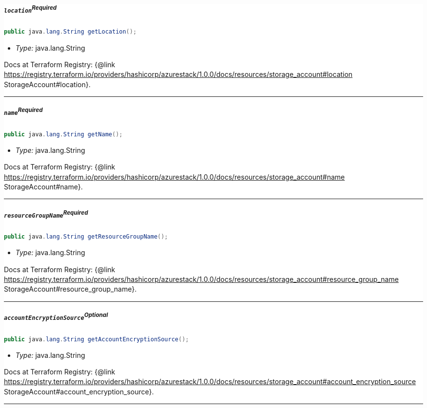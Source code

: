 
##### `location`<sup>Required</sup> <a name="location" id="@cdktf/provider-azurestack.storageAccount.StorageAccountConfig.property.location"></a>

```java
public java.lang.String getLocation();
```

- *Type:* java.lang.String

Docs at Terraform Registry: {@link https://registry.terraform.io/providers/hashicorp/azurestack/1.0.0/docs/resources/storage_account#location StorageAccount#location}.

---

##### `name`<sup>Required</sup> <a name="name" id="@cdktf/provider-azurestack.storageAccount.StorageAccountConfig.property.name"></a>

```java
public java.lang.String getName();
```

- *Type:* java.lang.String

Docs at Terraform Registry: {@link https://registry.terraform.io/providers/hashicorp/azurestack/1.0.0/docs/resources/storage_account#name StorageAccount#name}.

---

##### `resourceGroupName`<sup>Required</sup> <a name="resourceGroupName" id="@cdktf/provider-azurestack.storageAccount.StorageAccountConfig.property.resourceGroupName"></a>

```java
public java.lang.String getResourceGroupName();
```

- *Type:* java.lang.String

Docs at Terraform Registry: {@link https://registry.terraform.io/providers/hashicorp/azurestack/1.0.0/docs/resources/storage_account#resource_group_name StorageAccount#resource_group_name}.

---

##### `accountEncryptionSource`<sup>Optional</sup> <a name="accountEncryptionSource" id="@cdktf/provider-azurestack.storageAccount.StorageAccountConfig.property.accountEncryptionSource"></a>

```java
public java.lang.String getAccountEncryptionSource();
```

- *Type:* java.lang.String

Docs at Terraform Registry: {@link https://registry.terraform.io/providers/hashicorp/azurestack/1.0.0/docs/resources/storage_account#account_encryption_source StorageAccount#account_encryption_source}.

---